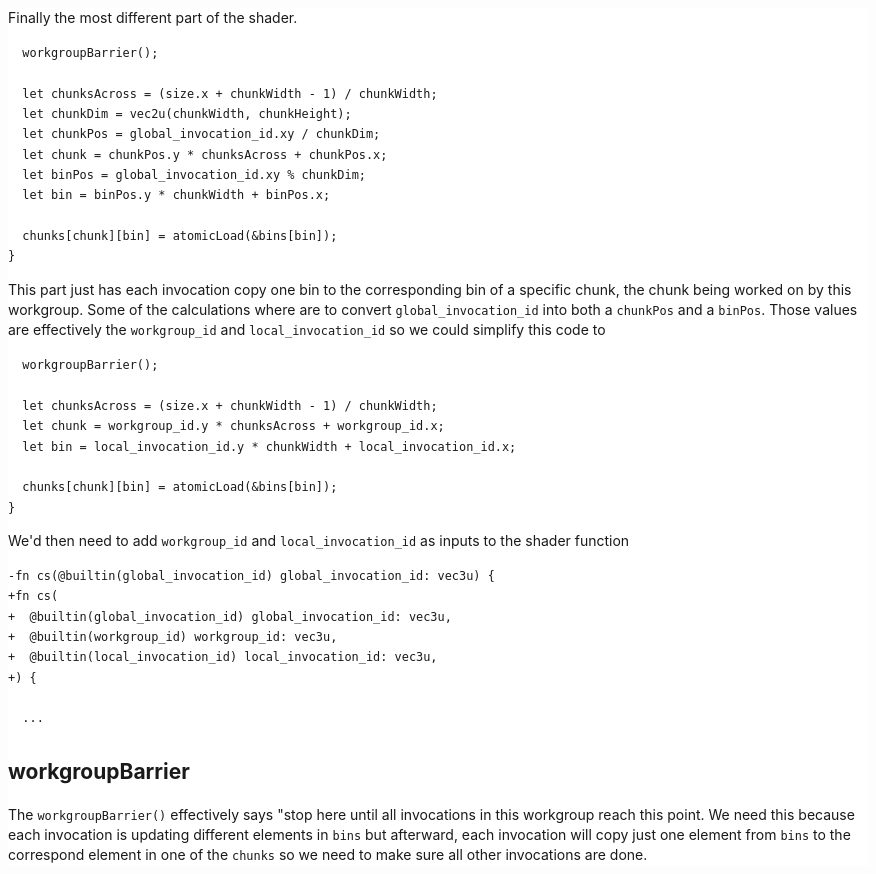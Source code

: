 Finally the most different part of the shader.

```wgsl
  workgroupBarrier();

  let chunksAcross = (size.x + chunkWidth - 1) / chunkWidth;
  let chunkDim = vec2u(chunkWidth, chunkHeight);
  let chunkPos = global_invocation_id.xy / chunkDim;
  let chunk = chunkPos.y * chunksAcross + chunkPos.x;
  let binPos = global_invocation_id.xy % chunkDim;
  let bin = binPos.y * chunkWidth + binPos.x;

  chunks[chunk][bin] = atomicLoad(&bins[bin]);
}
```

This part just has each invocation copy one bin to the corresponding bin
of a specific chunk, the chunk being worked on by this workgroup.
Some of the calculations where are to convert `global_invocation_id`
into both a `chunkPos` and a `binPos`. Those values are effectively
the `workgroup_id` and `local_invocation_id` so we could simplify
this code to

```wgsl
  workgroupBarrier();

  let chunksAcross = (size.x + chunkWidth - 1) / chunkWidth;
  let chunk = workgroup_id.y * chunksAcross + workgroup_id.x;
  let bin = local_invocation_id.y * chunkWidth + local_invocation_id.x;

  chunks[chunk][bin] = atomicLoad(&bins[bin]);
}
```

We'd then need to add `workgroup_id` and `local_invocation_id` as inputs
to the shader function

```wgsl
-fn cs(@builtin(global_invocation_id) global_invocation_id: vec3u) {
+fn cs(
+  @builtin(global_invocation_id) global_invocation_id: vec3u,
+  @builtin(workgroup_id) workgroup_id: vec3u,
+  @builtin(local_invocation_id) local_invocation_id: vec3u,
+) {

  ...
```

## <a id="a-workgroup-barrier"></a>workgroupBarrier

The `workgroupBarrier()` effectively says "stop here until all invocations
in this workgroup reach this point. We need this because each invocation
is updating different elements in `bins` but afterward, each invocation
will copy just one element from `bins` to the correspond element in
one of the `chunks` so we need to make sure all other invocations are done.
